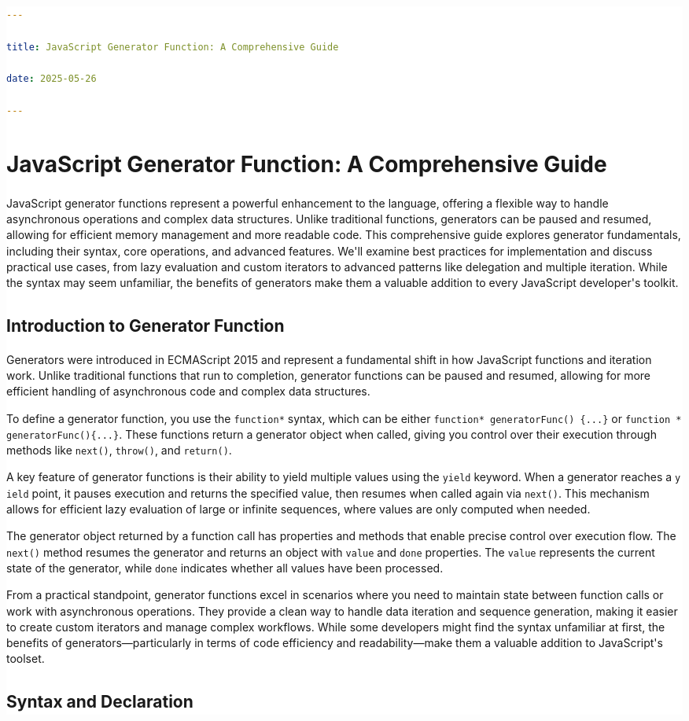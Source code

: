 ```yaml
---

title: JavaScript Generator Function: A Comprehensive Guide

date: 2025-05-26

---
```



# JavaScript Generator Function: A Comprehensive Guide

JavaScript generator functions represent a powerful enhancement to the language, offering a flexible way to handle asynchronous operations and complex data structures. Unlike traditional functions, generators can be paused and resumed, allowing for efficient memory management and more readable code. This comprehensive guide explores generator fundamentals, including their syntax, core operations, and advanced features. We'll examine best practices for implementation and discuss practical use cases, from lazy evaluation and custom iterators to advanced patterns like delegation and multiple iteration. While the syntax may seem unfamiliar, the benefits of generators make them a valuable addition to every JavaScript developer's toolkit.


## Introduction to Generator Function

Generators were introduced in ECMAScript 2015 and represent a fundamental shift in how JavaScript functions and iteration work. Unlike traditional functions that run to completion, generator functions can be paused and resumed, allowing for more efficient handling of asynchronous code and complex data structures.

To define a generator function, you use the `function*` syntax, which can be either `function* generatorFunc() {...}` or `function *generatorFunc(){...}`. These functions return a generator object when called, giving you control over their execution through methods like `next()`, `throw()`, and `return()`.

A key feature of generator functions is their ability to yield multiple values using the `yield` keyword. When a generator reaches a `yield` point, it pauses execution and returns the specified value, then resumes when called again via `next()`. This mechanism allows for efficient lazy evaluation of large or infinite sequences, where values are only computed when needed.

The generator object returned by a function call has properties and methods that enable precise control over execution flow. The `next()` method resumes the generator and returns an object with `value` and `done` properties. The `value` represents the current state of the generator, while `done` indicates whether all values have been processed.

From a practical standpoint, generator functions excel in scenarios where you need to maintain state between function calls or work with asynchronous operations. They provide a clean way to handle data iteration and sequence generation, making it easier to create custom iterators and manage complex workflows. While some developers might find the syntax unfamiliar at first, the benefits of generators—particularly in terms of code efficiency and readability—make them a valuable addition to JavaScript's toolset.


## Syntax and Declaration
